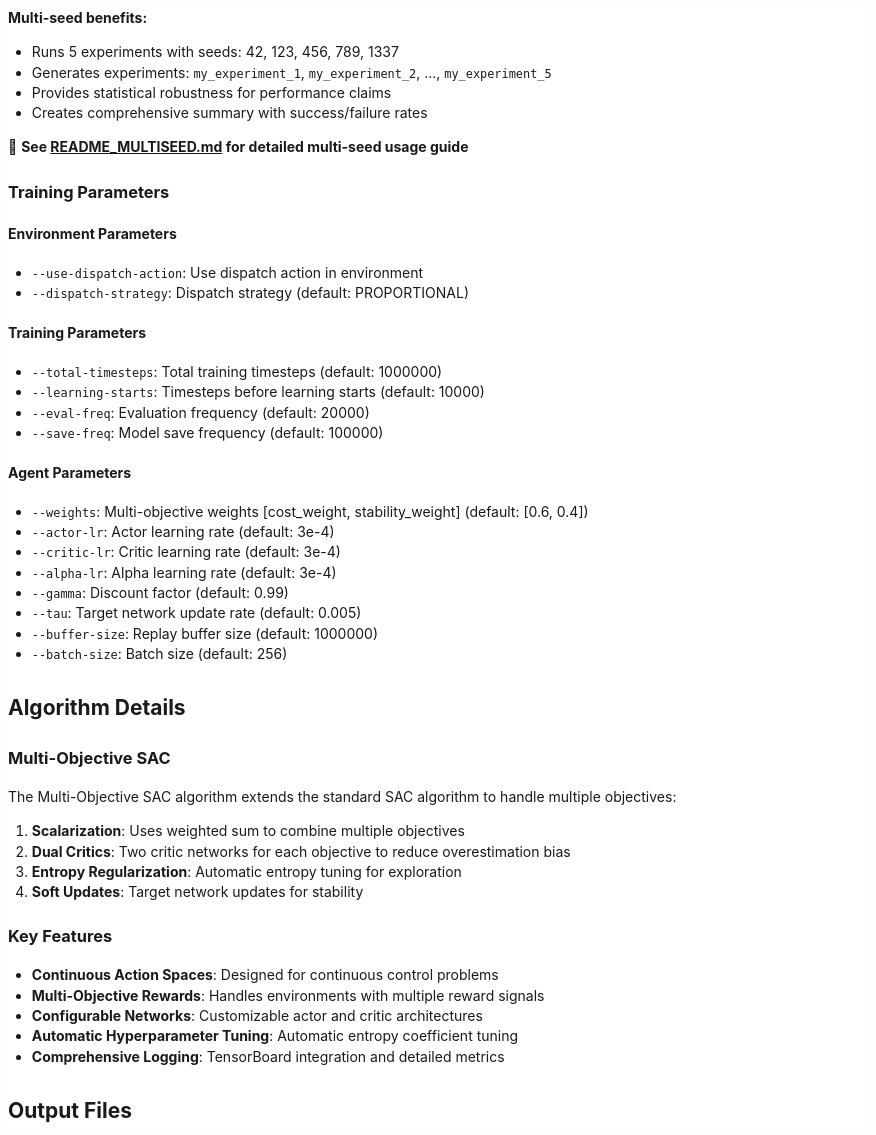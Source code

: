 **Multi-seed benefits:**
- Runs 5 experiments with seeds: 42, 123, 456, 789, 1337
- Generates experiments: `my_experiment_1`, `my_experiment_2`, ..., `my_experiment_5`
- Provides statistical robustness for performance claims
- Creates comprehensive summary with success/failure rates

📖 **See [README_MULTISEED.md](README_MULTISEED.md) for detailed multi-seed usage guide**

### Training Parameters

#### Environment Parameters
- `--use-dispatch-action`: Use dispatch action in environment
- `--dispatch-strategy`: Dispatch strategy (default: PROPORTIONAL)

#### Training Parameters
- `--total-timesteps`: Total training timesteps (default: 1000000)
- `--learning-starts`: Timesteps before learning starts (default: 10000)
- `--eval-freq`: Evaluation frequency (default: 20000)
- `--save-freq`: Model save frequency (default: 100000)

#### Agent Parameters
- `--weights`: Multi-objective weights [cost_weight, stability_weight] (default: [0.6, 0.4])
- `--actor-lr`: Actor learning rate (default: 3e-4)
- `--critic-lr`: Critic learning rate (default: 3e-4)
- `--alpha-lr`: Alpha learning rate (default: 3e-4)
- `--gamma`: Discount factor (default: 0.99)
- `--tau`: Target network update rate (default: 0.005)
- `--buffer-size`: Replay buffer size (default: 1000000)
- `--batch-size`: Batch size (default: 256)

## Algorithm Details

### Multi-Objective SAC

The Multi-Objective SAC algorithm extends the standard SAC algorithm to handle multiple objectives:

1. **Scalarization**: Uses weighted sum to combine multiple objectives
2. **Dual Critics**: Two critic networks for each objective to reduce overestimation bias
3. **Entropy Regularization**: Automatic entropy tuning for exploration
4. **Soft Updates**: Target network updates for stability

### Key Features

- **Continuous Action Spaces**: Designed for continuous control problems
- **Multi-Objective Rewards**: Handles environments with multiple reward signals
- **Configurable Networks**: Customizable actor and critic architectures
- **Automatic Hyperparameter Tuning**: Automatic entropy coefficient tuning
- **Comprehensive Logging**: TensorBoard integration and detailed metrics

## Output Files
